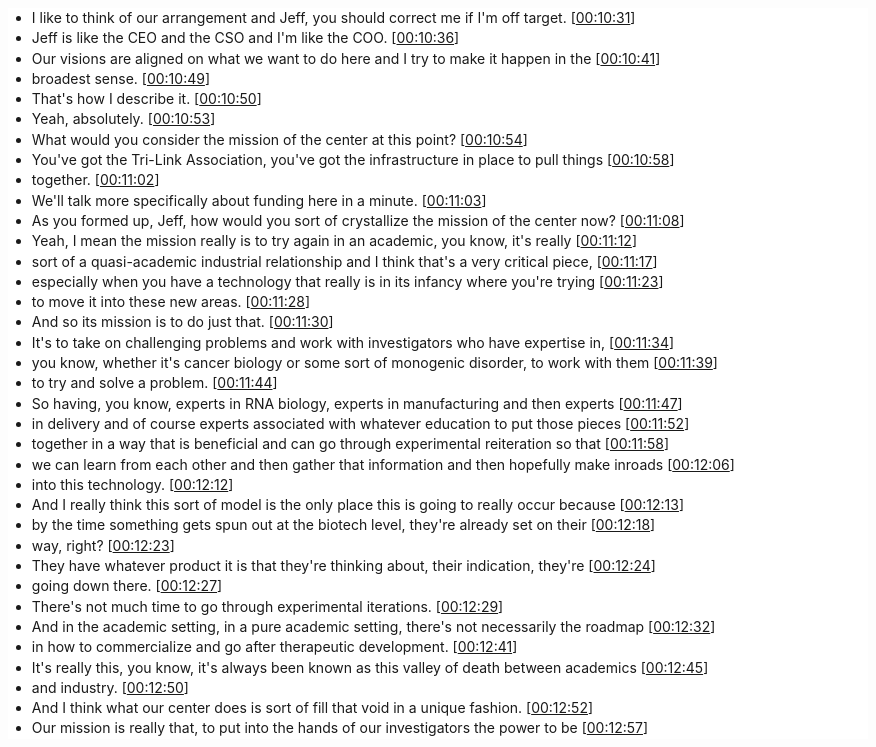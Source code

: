 *  I like to think of our arrangement and Jeff, you should correct me if I'm off target. [[00:10:31](https://www.youtube.com/watch?v=MUbNT5-Np38&t=631.3199999999999s)]
*  Jeff is like the CEO and the CSO and I'm like the COO. [[00:10:36](https://www.youtube.com/watch?v=MUbNT5-Np38&t=636.3199999999999s)]
*  Our visions are aligned on what we want to do here and I try to make it happen in the [[00:10:41](https://www.youtube.com/watch?v=MUbNT5-Np38&t=641.24s)]
*  broadest sense. [[00:10:49](https://www.youtube.com/watch?v=MUbNT5-Np38&t=649.24s)]
*  That's how I describe it. [[00:10:50](https://www.youtube.com/watch?v=MUbNT5-Np38&t=650.24s)]
*  Yeah, absolutely. [[00:10:53](https://www.youtube.com/watch?v=MUbNT5-Np38&t=653.24s)]
*  What would you consider the mission of the center at this point? [[00:10:54](https://www.youtube.com/watch?v=MUbNT5-Np38&t=654.24s)]
*  You've got the Tri-Link Association, you've got the infrastructure in place to pull things [[00:10:58](https://www.youtube.com/watch?v=MUbNT5-Np38&t=658.24s)]
*  together. [[00:11:02](https://www.youtube.com/watch?v=MUbNT5-Np38&t=662.72s)]
*  We'll talk more specifically about funding here in a minute. [[00:11:03](https://www.youtube.com/watch?v=MUbNT5-Np38&t=663.72s)]
*  As you formed up, Jeff, how would you sort of crystallize the mission of the center now? [[00:11:08](https://www.youtube.com/watch?v=MUbNT5-Np38&t=668.16s)]
*  Yeah, I mean the mission really is to try again in an academic, you know, it's really [[00:11:12](https://www.youtube.com/watch?v=MUbNT5-Np38&t=672.16s)]
*  sort of a quasi-academic industrial relationship and I think that's a very critical piece, [[00:11:17](https://www.youtube.com/watch?v=MUbNT5-Np38&t=677.4s)]
*  especially when you have a technology that really is in its infancy where you're trying [[00:11:23](https://www.youtube.com/watch?v=MUbNT5-Np38&t=683.32s)]
*  to move it into these new areas. [[00:11:28](https://www.youtube.com/watch?v=MUbNT5-Np38&t=688.28s)]
*  And so its mission is to do just that. [[00:11:30](https://www.youtube.com/watch?v=MUbNT5-Np38&t=690.8s)]
*  It's to take on challenging problems and work with investigators who have expertise in, [[00:11:34](https://www.youtube.com/watch?v=MUbNT5-Np38&t=694.2s)]
*  you know, whether it's cancer biology or some sort of monogenic disorder, to work with them [[00:11:39](https://www.youtube.com/watch?v=MUbNT5-Np38&t=699.44s)]
*  to try and solve a problem. [[00:11:44](https://www.youtube.com/watch?v=MUbNT5-Np38&t=704.9200000000001s)]
*  So having, you know, experts in RNA biology, experts in manufacturing and then experts [[00:11:47](https://www.youtube.com/watch?v=MUbNT5-Np38&t=707.6600000000001s)]
*  in delivery and of course experts associated with whatever education to put those pieces [[00:11:52](https://www.youtube.com/watch?v=MUbNT5-Np38&t=712.6600000000001s)]
*  together in a way that is beneficial and can go through experimental reiteration so that [[00:11:58](https://www.youtube.com/watch?v=MUbNT5-Np38&t=718.88s)]
*  we can learn from each other and then gather that information and then hopefully make inroads [[00:12:06](https://www.youtube.com/watch?v=MUbNT5-Np38&t=726.64s)]
*  into this technology. [[00:12:12](https://www.youtube.com/watch?v=MUbNT5-Np38&t=732.28s)]
*  And I really think this sort of model is the only place this is going to really occur because [[00:12:13](https://www.youtube.com/watch?v=MUbNT5-Np38&t=733.28s)]
*  by the time something gets spun out at the biotech level, they're already set on their [[00:12:18](https://www.youtube.com/watch?v=MUbNT5-Np38&t=738.92s)]
*  way, right? [[00:12:23](https://www.youtube.com/watch?v=MUbNT5-Np38&t=743.3199999999999s)]
*  They have whatever product it is that they're thinking about, their indication, they're [[00:12:24](https://www.youtube.com/watch?v=MUbNT5-Np38&t=744.3199999999999s)]
*  going down there. [[00:12:27](https://www.youtube.com/watch?v=MUbNT5-Np38&t=747.4799999999999s)]
*  There's not much time to go through experimental iterations. [[00:12:29](https://www.youtube.com/watch?v=MUbNT5-Np38&t=749.3199999999999s)]
*  And in the academic setting, in a pure academic setting, there's not necessarily the roadmap [[00:12:32](https://www.youtube.com/watch?v=MUbNT5-Np38&t=752.8s)]
*  in how to commercialize and go after therapeutic development. [[00:12:41](https://www.youtube.com/watch?v=MUbNT5-Np38&t=761.92s)]
*  It's really this, you know, it's always been known as this valley of death between academics [[00:12:45](https://www.youtube.com/watch?v=MUbNT5-Np38&t=765.88s)]
*  and industry. [[00:12:50](https://www.youtube.com/watch?v=MUbNT5-Np38&t=770.7199999999999s)]
*  And I think what our center does is sort of fill that void in a unique fashion. [[00:12:52](https://www.youtube.com/watch?v=MUbNT5-Np38&t=772.52s)]
*  Our mission is really that, to put into the hands of our investigators the power to be [[00:12:57](https://www.youtube.com/watch?v=MUbNT5-Np38&t=777.52s)]